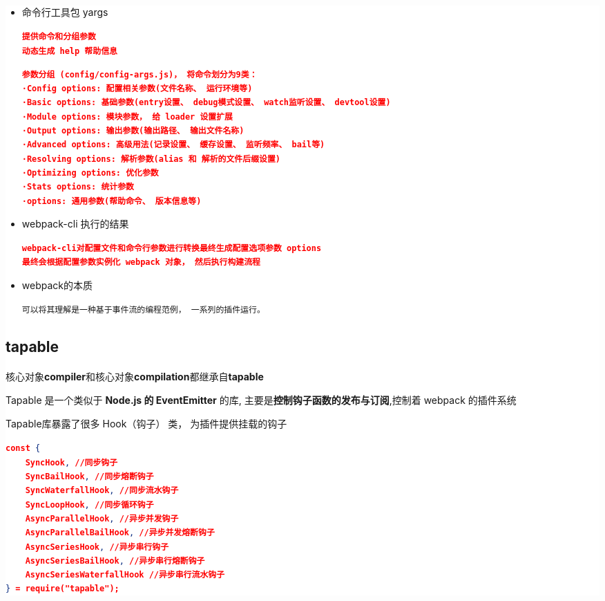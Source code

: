 - 命令行工具包 yargs  

  ```json
  提供命令和分组参数
  动态生成 help 帮助信息
  ```

  ```json
  参数分组 (config/config-args.js)， 将命令划分为9类：
  ·Config options: 配置相关参数(文件名称、 运行环境等)
  ·Basic options: 基础参数(entry设置、 debug模式设置、 watch监听设置、 devtool设置)
  ·Module options: 模块参数， 给 loader 设置扩展
  ·Output options: 输出参数(输出路径、 输出文件名称)
  ·Advanced options: 高级用法(记录设置、 缓存设置、 监听频率、 bail等)
  ·Resolving options: 解析参数(alias 和 解析的文件后缀设置)
  ·Optimizing options: 优化参数
  ·Stats options: 统计参数
  ·options: 通用参数(帮助命令、 版本信息等)
  ```

  

- webpack-cli 执行的结果  

  ```json
  webpack-cli对配置文件和命令行参数进行转换最终生成配置选项参数 options
  最终会根据配置参数实例化 webpack 对象， 然后执行构建流程
  ```

  

- webpack的本质

  ```
  可以将其理解是一种基于事件流的编程范例， 一系列的插件运行。
  ```

  

## tapable

核心对象**compiler**和核心对象**compilation**都继承自**tapable**

Tapable 是一个类似于 **Node.js 的 EventEmitter** 的库, 主要是**控制钩子函数的发布与订阅**,控制着 webpack 的插件系统  

Tapable库暴露了很多 Hook（钩子） 类， 为插件提供挂载的钩子  

```json
const {
    SyncHook, //同步钩子
    SyncBailHook, //同步熔断钩子
    SyncWaterfallHook, //同步流水钩子
    SyncLoopHook, //同步循环钩子
    AsyncParallelHook, //异步并发钩子
    AsyncParallelBailHook, //异步并发熔断钩子
    AsyncSeriesHook, //异步串行钩子
    AsyncSeriesBailHook, //异步串行熔断钩子
    AsyncSeriesWaterfallHook //异步串行流水钩子
} = require("tapable");
```
